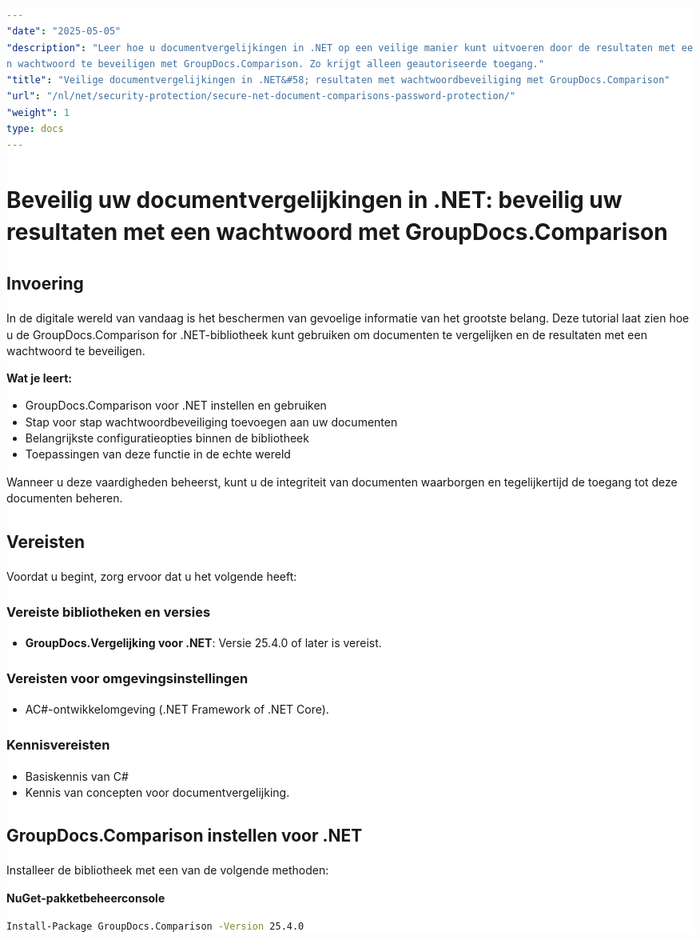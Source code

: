 ```yaml
---
"date": "2025-05-05"
"description": "Leer hoe u documentvergelijkingen in .NET op een veilige manier kunt uitvoeren door de resultaten met een wachtwoord te beveiligen met GroupDocs.Comparison. Zo krijgt alleen geautoriseerde toegang."
"title": "Veilige documentvergelijkingen in .NET&#58; resultaten met wachtwoordbeveiliging met GroupDocs.Comparison"
"url": "/nl/net/security-protection/secure-net-document-comparisons-password-protection/"
"weight": 1
type: docs
---
```

# Beveilig uw documentvergelijkingen in .NET: beveilig uw resultaten met een wachtwoord met GroupDocs.Comparison

## Invoering
In de digitale wereld van vandaag is het beschermen van gevoelige informatie van het grootste belang. Deze tutorial laat zien hoe u de GroupDocs.Comparison for .NET-bibliotheek kunt gebruiken om documenten te vergelijken en de resultaten met een wachtwoord te beveiligen.

**Wat je leert:**
- GroupDocs.Comparison voor .NET instellen en gebruiken
- Stap voor stap wachtwoordbeveiliging toevoegen aan uw documenten
- Belangrijkste configuratieopties binnen de bibliotheek
- Toepassingen van deze functie in de echte wereld

Wanneer u deze vaardigheden beheerst, kunt u de integriteit van documenten waarborgen en tegelijkertijd de toegang tot deze documenten beheren.

## Vereisten
Voordat u begint, zorg ervoor dat u het volgende heeft:

### Vereiste bibliotheken en versies
- **GroupDocs.Vergelijking voor .NET**: Versie 25.4.0 of later is vereist.

### Vereisten voor omgevingsinstellingen
- AC#-ontwikkelomgeving (.NET Framework of .NET Core).

### Kennisvereisten
- Basiskennis van C#
- Kennis van concepten voor documentvergelijking.

## GroupDocs.Comparison instellen voor .NET
Installeer de bibliotheek met een van de volgende methoden:

**NuGet-pakketbeheerconsole**
```bash
Install-Package GroupDocs.Comparison -Version 25.4.0
```
